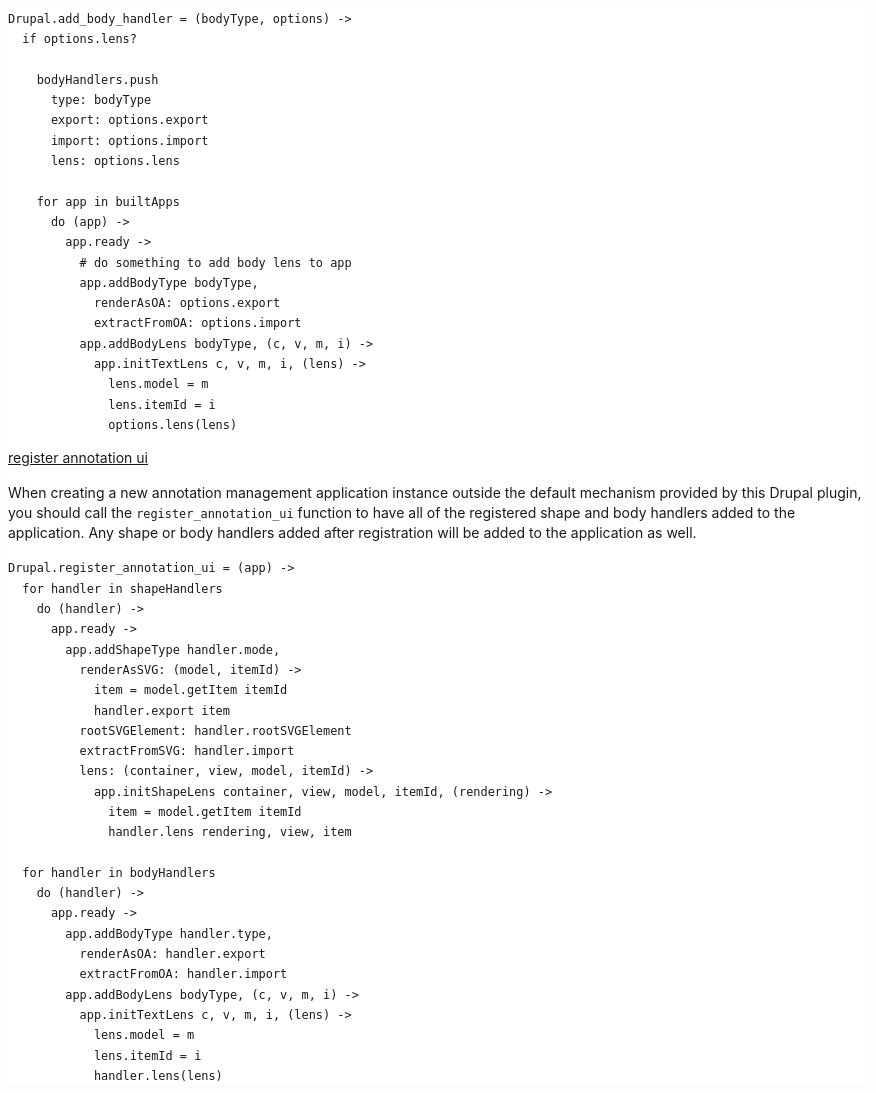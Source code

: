     Drupal.add_body_handler = (bodyType, options) ->
      if options.lens?

        bodyHandlers.push
          type: bodyType
          export: options.export
          import: options.import
          lens: options.lens

        for app in builtApps
          do (app) ->
            app.ready ->
              # do something to add body lens to app
              app.addBodyType bodyType,
                renderAsOA: options.export
                extractFromOA: options.import
              app.addBodyLens bodyType, (c, v, m, i) ->
                app.initTextLens c, v, m, i, (lens) ->
                  lens.model = m
                  lens.itemId = i
                  options.lens(lens)

[register annotation ui](#)

When creating a new annotation management application instance outside the
default mechanism provided by this Drupal plugin, you should call the
`register_annotation_ui` function to have all of the registered shape
and body handlers added to the application. Any shape or body handlers added
after registration will be added to the application as well.

    Drupal.register_annotation_ui = (app) ->
      for handler in shapeHandlers
        do (handler) ->
          app.ready ->
            app.addShapeType handler.mode,
              renderAsSVG: (model, itemId) ->
                item = model.getItem itemId
                handler.export item
              rootSVGElement: handler.rootSVGElement
              extractFromSVG: handler.import
              lens: (container, view, model, itemId) ->
                app.initShapeLens container, view, model, itemId, (rendering) ->
                  item = model.getItem itemId
                  handler.lens rendering, view, item

      for handler in bodyHandlers
        do (handler) ->
          app.ready ->
            app.addBodyType handler.type,
              renderAsOA: handler.export
              extractFromOA: handler.import
            app.addBodyLens bodyType, (c, v, m, i) ->
              app.initTextLens c, v, m, i, (lens) ->
                lens.model = m
                lens.itemId = i
                handler.lens(lens)
